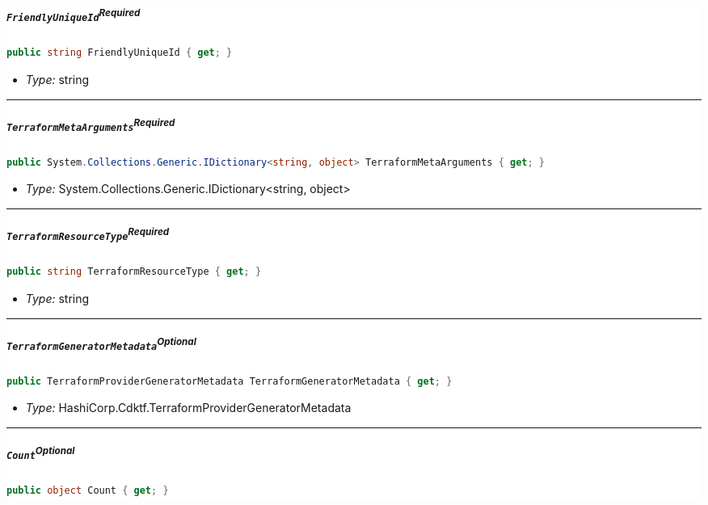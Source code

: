 ##### `FriendlyUniqueId`<sup>Required</sup> <a name="FriendlyUniqueId" id="rhizo-co-terraform-provider-oci.dataOciServiceMeshVirtualDeployment.DataOciServiceMeshVirtualDeployment.property.friendlyUniqueId"></a>

```csharp
public string FriendlyUniqueId { get; }
```

- *Type:* string

---

##### `TerraformMetaArguments`<sup>Required</sup> <a name="TerraformMetaArguments" id="rhizo-co-terraform-provider-oci.dataOciServiceMeshVirtualDeployment.DataOciServiceMeshVirtualDeployment.property.terraformMetaArguments"></a>

```csharp
public System.Collections.Generic.IDictionary<string, object> TerraformMetaArguments { get; }
```

- *Type:* System.Collections.Generic.IDictionary<string, object>

---

##### `TerraformResourceType`<sup>Required</sup> <a name="TerraformResourceType" id="rhizo-co-terraform-provider-oci.dataOciServiceMeshVirtualDeployment.DataOciServiceMeshVirtualDeployment.property.terraformResourceType"></a>

```csharp
public string TerraformResourceType { get; }
```

- *Type:* string

---

##### `TerraformGeneratorMetadata`<sup>Optional</sup> <a name="TerraformGeneratorMetadata" id="rhizo-co-terraform-provider-oci.dataOciServiceMeshVirtualDeployment.DataOciServiceMeshVirtualDeployment.property.terraformGeneratorMetadata"></a>

```csharp
public TerraformProviderGeneratorMetadata TerraformGeneratorMetadata { get; }
```

- *Type:* HashiCorp.Cdktf.TerraformProviderGeneratorMetadata

---

##### `Count`<sup>Optional</sup> <a name="Count" id="rhizo-co-terraform-provider-oci.dataOciServiceMeshVirtualDeployment.DataOciServiceMeshVirtualDeployment.property.count"></a>

```csharp
public object Count { get; }
```
